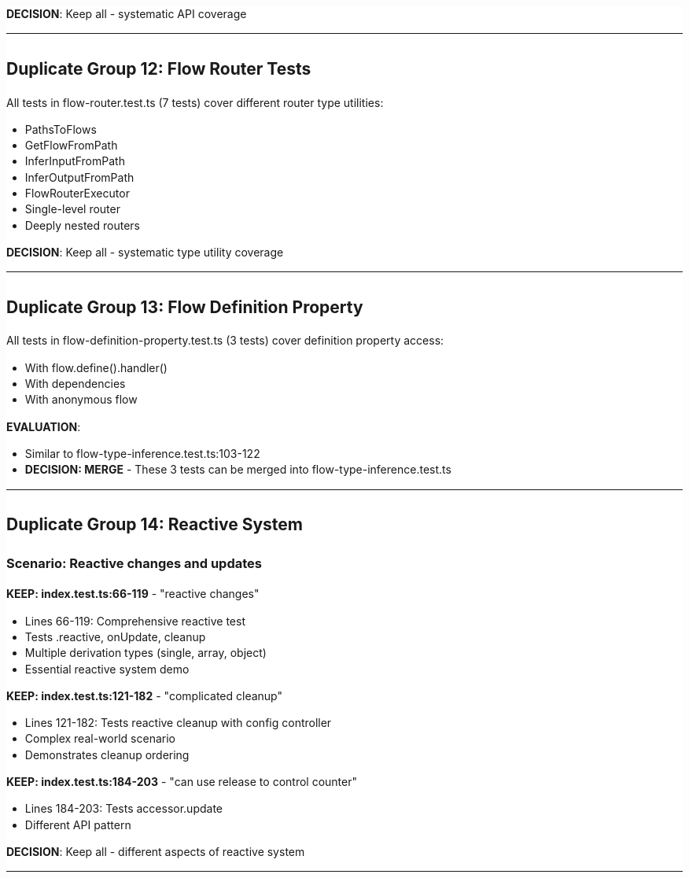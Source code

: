 **DECISION**: Keep all - systematic API coverage

---

## Duplicate Group 12: Flow Router Tests

All tests in flow-router.test.ts (7 tests) cover different router type utilities:
- PathsToFlows
- GetFlowFromPath
- InferInputFromPath
- InferOutputFromPath
- FlowRouterExecutor
- Single-level router
- Deeply nested routers

**DECISION**: Keep all - systematic type utility coverage

---

## Duplicate Group 13: Flow Definition Property

All tests in flow-definition-property.test.ts (3 tests) cover definition property access:
- With flow.define().handler()
- With dependencies
- With anonymous flow

**EVALUATION**:
- Similar to flow-type-inference.test.ts:103-122
- **DECISION: MERGE** - These 3 tests can be merged into flow-type-inference.test.ts

---

## Duplicate Group 14: Reactive System

### Scenario: Reactive changes and updates

**KEEP: index.test.ts:66-119** - "reactive changes"
- Lines 66-119: Comprehensive reactive test
- Tests .reactive, onUpdate, cleanup
- Multiple derivation types (single, array, object)
- Essential reactive system demo

**KEEP: index.test.ts:121-182** - "complicated cleanup"
- Lines 121-182: Tests reactive cleanup with config controller
- Complex real-world scenario
- Demonstrates cleanup ordering

**KEEP: index.test.ts:184-203** - "can use release to control counter"
- Lines 184-203: Tests accessor.update
- Different API pattern

**DECISION**: Keep all - different aspects of reactive system

---
